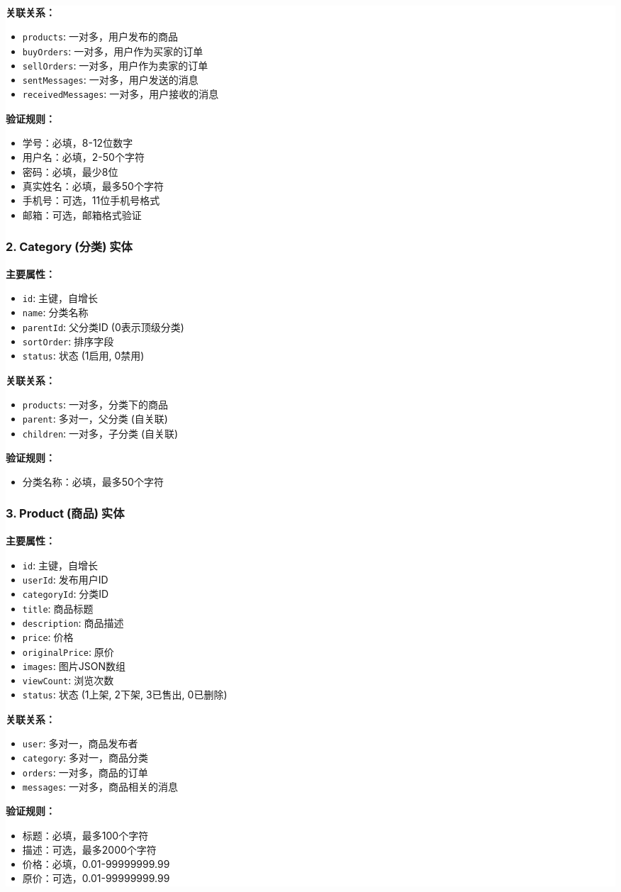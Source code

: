 **关联关系：**
- `products`: 一对多，用户发布的商品
- `buyOrders`: 一对多，用户作为买家的订单
- `sellOrders`: 一对多，用户作为卖家的订单
- `sentMessages`: 一对多，用户发送的消息
- `receivedMessages`: 一对多，用户接收的消息

**验证规则：**
- 学号：必填，8-12位数字
- 用户名：必填，2-50个字符
- 密码：必填，最少8位
- 真实姓名：必填，最多50个字符
- 手机号：可选，11位手机号格式
- 邮箱：可选，邮箱格式验证

### 2. Category (分类) 实体

**主要属性：**
- `id`: 主键，自增长
- `name`: 分类名称
- `parentId`: 父分类ID (0表示顶级分类)
- `sortOrder`: 排序字段
- `status`: 状态 (1启用, 0禁用)

**关联关系：**
- `products`: 一对多，分类下的商品
- `parent`: 多对一，父分类 (自关联)
- `children`: 一对多，子分类 (自关联)

**验证规则：**
- 分类名称：必填，最多50个字符

### 3. Product (商品) 实体

**主要属性：**
- `id`: 主键，自增长
- `userId`: 发布用户ID
- `categoryId`: 分类ID
- `title`: 商品标题
- `description`: 商品描述
- `price`: 价格
- `originalPrice`: 原价
- `images`: 图片JSON数组
- `viewCount`: 浏览次数
- `status`: 状态 (1上架, 2下架, 3已售出, 0已删除)

**关联关系：**
- `user`: 多对一，商品发布者
- `category`: 多对一，商品分类
- `orders`: 一对多，商品的订单
- `messages`: 一对多，商品相关的消息

**验证规则：**
- 标题：必填，最多100个字符
- 描述：可选，最多2000个字符
- 价格：必填，0.01-99999999.99
- 原价：可选，0.01-99999999.99
